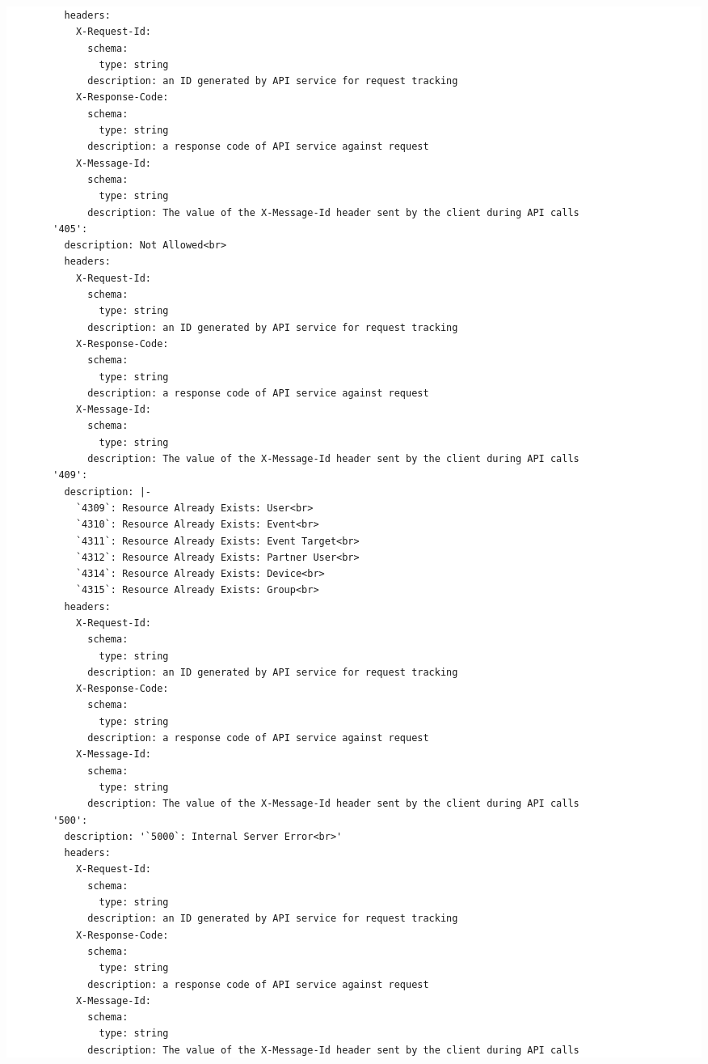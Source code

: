               headers:
                X-Request-Id:
                  schema:
                    type: string
                  description: an ID generated by API service for request tracking
                X-Response-Code:
                  schema:
                    type: string
                  description: a response code of API service against request
                X-Message-Id:
                  schema:
                    type: string
                  description: The value of the X-Message-Id header sent by the client during API calls
            '405':
              description: Not Allowed<br>
              headers:
                X-Request-Id:
                  schema:
                    type: string
                  description: an ID generated by API service for request tracking
                X-Response-Code:
                  schema:
                    type: string
                  description: a response code of API service against request
                X-Message-Id:
                  schema:
                    type: string
                  description: The value of the X-Message-Id header sent by the client during API calls
            '409':
              description: |-
                `4309`: Resource Already Exists: User<br>
                `4310`: Resource Already Exists: Event<br>
                `4311`: Resource Already Exists: Event Target<br>
                `4312`: Resource Already Exists: Partner User<br>
                `4314`: Resource Already Exists: Device<br>
                `4315`: Resource Already Exists: Group<br>
              headers:
                X-Request-Id:
                  schema:
                    type: string
                  description: an ID generated by API service for request tracking
                X-Response-Code:
                  schema:
                    type: string
                  description: a response code of API service against request
                X-Message-Id:
                  schema:
                    type: string
                  description: The value of the X-Message-Id header sent by the client during API calls
            '500':
              description: '`5000`: Internal Server Error<br>'
              headers:
                X-Request-Id:
                  schema:
                    type: string
                  description: an ID generated by API service for request tracking
                X-Response-Code:
                  schema:
                    type: string
                  description: a response code of API service against request
                X-Message-Id:
                  schema:
                    type: string
                  description: The value of the X-Message-Id header sent by the client during API calls